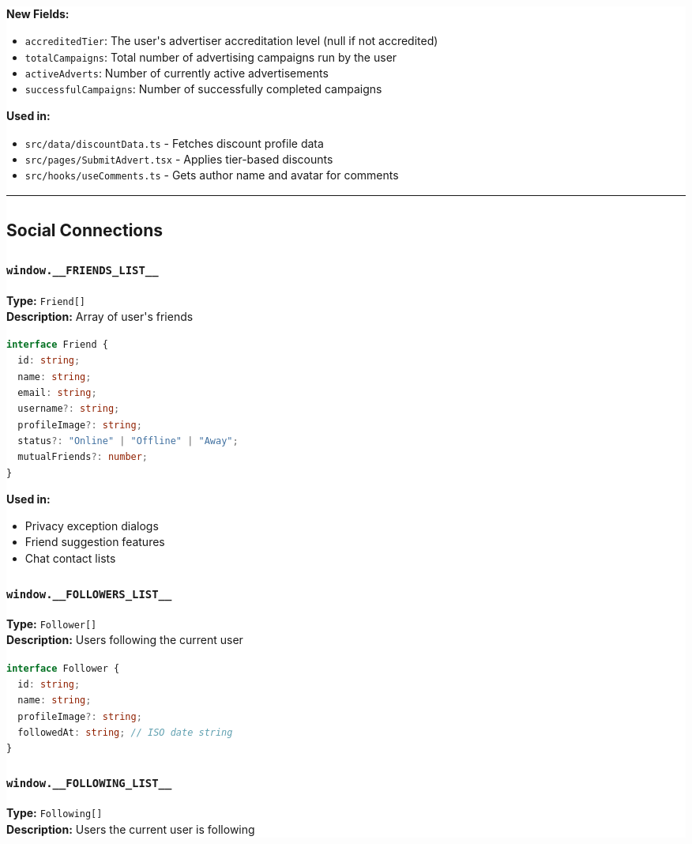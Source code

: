**New Fields:**
- `accreditedTier`: The user's advertiser accreditation level (null if not accredited)
- `totalCampaigns`: Total number of advertising campaigns run by the user
- `activeAdverts`: Number of currently active advertisements
- `successfulCampaigns`: Number of successfully completed campaigns

**Used in:**
- `src/data/discountData.ts` - Fetches discount profile data
- `src/pages/SubmitAdvert.tsx` - Applies tier-based discounts
- `src/hooks/useComments.ts` - Gets author name and avatar for comments

---

## Social Connections

### `window.__FRIENDS_LIST__`
**Type:** `Friend[]`  
**Description:** Array of user's friends

```typescript
interface Friend {
  id: string;
  name: string;
  email: string;
  username?: string;
  profileImage?: string;
  status?: "Online" | "Offline" | "Away";
  mutualFriends?: number;
}
```

**Used in:**
- Privacy exception dialogs
- Friend suggestion features
- Chat contact lists

### `window.__FOLLOWERS_LIST__`
**Type:** `Follower[]`  
**Description:** Users following the current user

```typescript
interface Follower {
  id: string;
  name: string;
  profileImage?: string;
  followedAt: string; // ISO date string
}
```

### `window.__FOLLOWING_LIST__`
**Type:** `Following[]`  
**Description:** Users the current user is following
